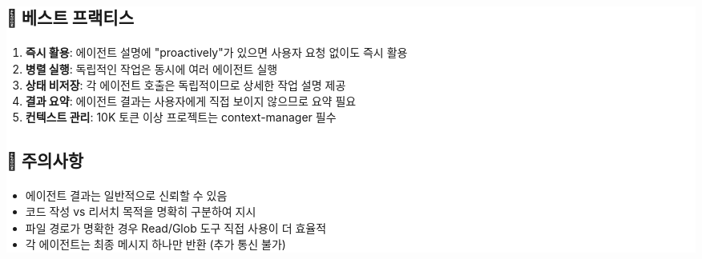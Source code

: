 ## 🚀 베스트 프랙티스

1. **즉시 활용**: 에이전트 설명에 "proactively"가 있으면 사용자 요청 없이도 즉시 활용
2. **병렬 실행**: 독립적인 작업은 동시에 여러 에이전트 실행
3. **상태 비저장**: 각 에이전트 호출은 독립적이므로 상세한 작업 설명 제공
4. **결과 요약**: 에이전트 결과는 사용자에게 직접 보이지 않으므로 요약 필요
5. **컨텍스트 관리**: 10K 토큰 이상 프로젝트는 context-manager 필수

## 📝 주의사항

- 에이전트 결과는 일반적으로 신뢰할 수 있음
- 코드 작성 vs 리서치 목적을 명확히 구분하여 지시
- 파일 경로가 명확한 경우 Read/Glob 도구 직접 사용이 더 효율적
- 각 에이전트는 최종 메시지 하나만 반환 (추가 통신 불가)